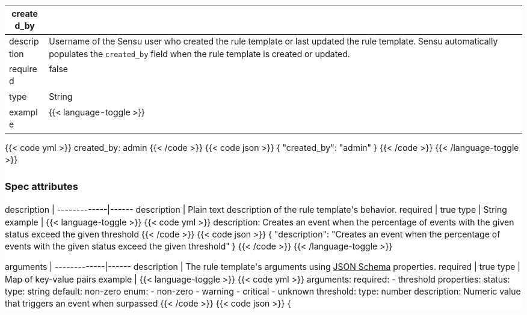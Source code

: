 | created_by |      |
-------------|------
description  | Username of the Sensu user who created the rule template or last updated the rule template. Sensu automatically populates the `created_by` field when the rule template is created or updated.
required     | false
type         | String
example      | {{< language-toggle >}}
{{< code yml >}}
created_by: admin
{{< /code >}}
{{< code json >}}
{
  "created_by": "admin"
}
{{< /code >}}
{{< /language-toggle >}}

### Spec attributes

description  | 
-------------|------ 
description  | Plain text description of the rule template's behavior.
required     | true
type         | String
example      | {{< language-toggle >}}
{{< code yml >}}
description: Creates an event when the percentage of events with the given status exceed the given threshold
{{< /code >}}
{{< code json >}}
{
  "description": "Creates an event when the percentage of events with the given status exceed the given threshold"
}
{{< /code >}}
{{< /language-toggle >}}

arguments    | 
-------------|------ 
description  | The rule template's arguments using [JSON Schema][1] properties.
required     | true
type         | Map of key-value pairs
example      | {{< language-toggle >}}
{{< code yml >}}
arguments:
  required:
    - threshold
  properties:
    status:
      type: string
      default: non-zero
      enum:
        - non-zero
        - warning
        - critical
        - unknown
    threshold:
      type: number
      description: Numeric value that triggers an event when surpassed
{{< /code >}}
{{< code json >}}
{

[1]: https://json-schema.org/
[2]: #rule-properties
[3]: ../service-components/
[4]: ../../../commercial/
[5]: #spec-attributes
[6]: ../../control-access/rbac/#namespaces